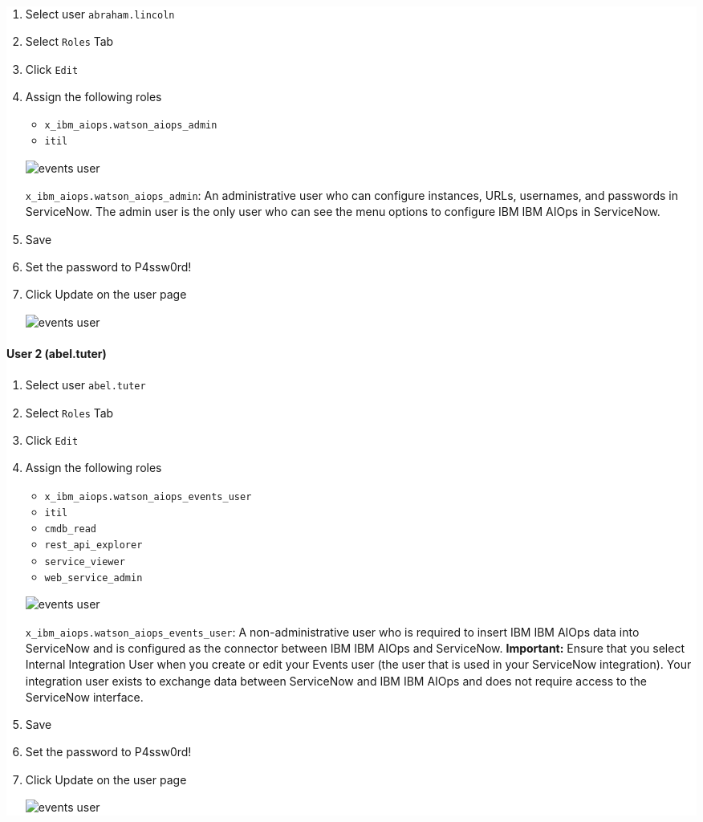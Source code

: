 1. Select user `abraham.lincoln`

2. Select `Roles` Tab
3. Click `Edit`
4. Assign the following roles

	* `x_ibm_aiops.watson_aiops_admin `
	* `itil`

	![events user](./pics/user-lincoln-roles.png)
		
		
	`x_ibm_aiops.watson_aiops_admin`: An administrative user who can configure instances, URLs, usernames, and passwords in ServiceNow. The admin user is the only user who can see the menu options to configure IBM IBM AIOps in ServiceNow. 
	    

4. Save	
5. Set the password to P4ssw0rd!
6. Click Update on the user page

	![events user](./pics/user-lincoln.png)
	





#### User 2 (abel.tuter)

1. Select user `abel.tuter`

2. Select `Roles` Tab
3. Click `Edit`
4. Assign the following roles

	* `x_ibm_aiops.watson_aiops_events_user`
	* `itil`
	* `cmdb_read`
	* `rest_api_explorer`
	* `service_viewer`
	* `web_service_admin`

	![events user](./pics/user-abel-roles.png)
	
	
	`x_ibm_aiops.watson_aiops_events_user`: A non-administrative user who is required to insert IBM IBM AIOps data into ServiceNow and is configured as the connector between IBM IBM AIOps and ServiceNow. 
	**Important:** Ensure that you select Internal Integration User when you create or edit your Events user (the user that is used in your ServiceNow integration). Your integration user exists to exchange data between ServiceNow and IBM IBM AIOps and does not require access to the ServiceNow interface.


4. Save	
5. Set the password to P4ssw0rd!
6. Click Update on the user page

	![events user](./pics/user-abel.png)
	